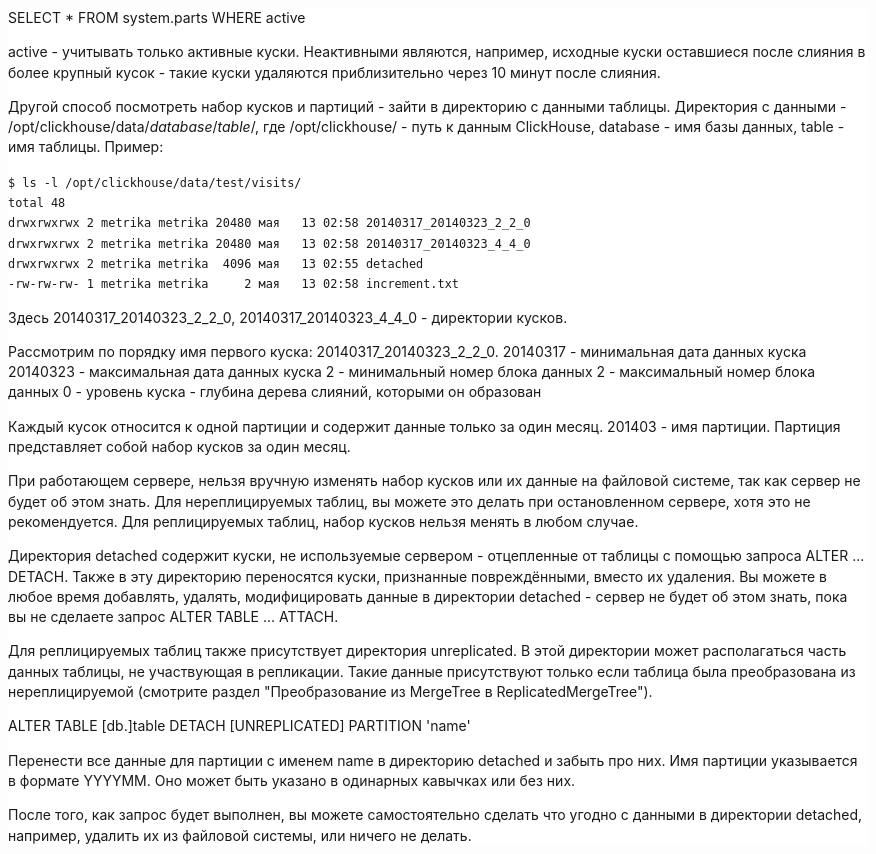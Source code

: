 SELECT * FROM system.parts WHERE active

active - учитывать только активные куски. Неактивными являются, например,
исходные куски оставшиеся после слияния в более крупный кусок - такие куски
удаляются приблизительно через 10 минут после слияния.

Другой способ посмотреть набор кусков и партиций - зайти в директорию с
данными таблицы. Директория с данными -
/opt/clickhouse/data/_database_/_table_/, где /opt/clickhouse/ - путь к данным
ClickHouse, database - имя базы данных, table - имя таблицы. Пример:

    
    
    $ ls -l /opt/clickhouse/data/test/visits/
    total 48
    drwxrwxrwx 2 metrika metrika 20480 мая   13 02:58 20140317_20140323_2_2_0
    drwxrwxrwx 2 metrika metrika 20480 мая   13 02:58 20140317_20140323_4_4_0
    drwxrwxrwx 2 metrika metrika  4096 мая   13 02:55 detached
    -rw-rw-rw- 1 metrika metrika     2 мая   13 02:58 increment.txt
    

Здесь 20140317_20140323_2_2_0, 20140317_20140323_4_4_0 - директории кусков.

Рассмотрим по порядку имя первого куска: 20140317_20140323_2_2_0. 20140317 -
минимальная дата данных куска 20140323 - максимальная дата данных куска 2 -
минимальный номер блока данных 2 - максимальный номер блока данных 0 - уровень
куска - глубина дерева слияний, которыми он образован

Каждый кусок относится к одной партиции и содержит данные только за один
месяц. 201403 - имя партиции. Партиция представляет собой набор кусков за один
месяц.

При работающем сервере, нельзя вручную изменять набор кусков или их данные на
файловой системе, так как сервер не будет об этом знать. Для нереплицируемых
таблиц, вы можете это делать при остановленном сервере, хотя это не
рекомендуется. Для реплицируемых таблиц, набор кусков нельзя менять в любом
случае.

Директория detached содержит куски, не используемые сервером - отцепленные от
таблицы с помощью запроса ALTER ... DETACH. Также в эту директорию переносятся
куски, признанные повреждёнными, вместо их удаления. Вы можете в любое время
добавлять, удалять, модифицировать данные в директории detached - сервер не
будет об этом знать, пока вы не сделаете запрос ALTER TABLE ... ATTACH.

Для реплицируемых таблиц также присутствует директория unreplicated. В этой
директории может располагаться часть данных таблицы, не участвующая в
репликации. Такие данные присутствуют только если таблица была преобразована
из нереплицируемой (смотрите раздел "Преобразование из MergeTree в
ReplicatedMergeTree").

ALTER TABLE [db.]table DETACH [UNREPLICATED] PARTITION 'name'

Перенести все данные для партиции с именем name в директорию detached и забыть
про них. Имя партиции указывается в формате YYYYMM. Оно может быть указано в
одинарных кавычках или без них.

После того, как запрос будет выполнен, вы можете самостоятельно сделать что
угодно с данными в директории detached, например, удалить их из файловой
системы, или ничего не делать.
